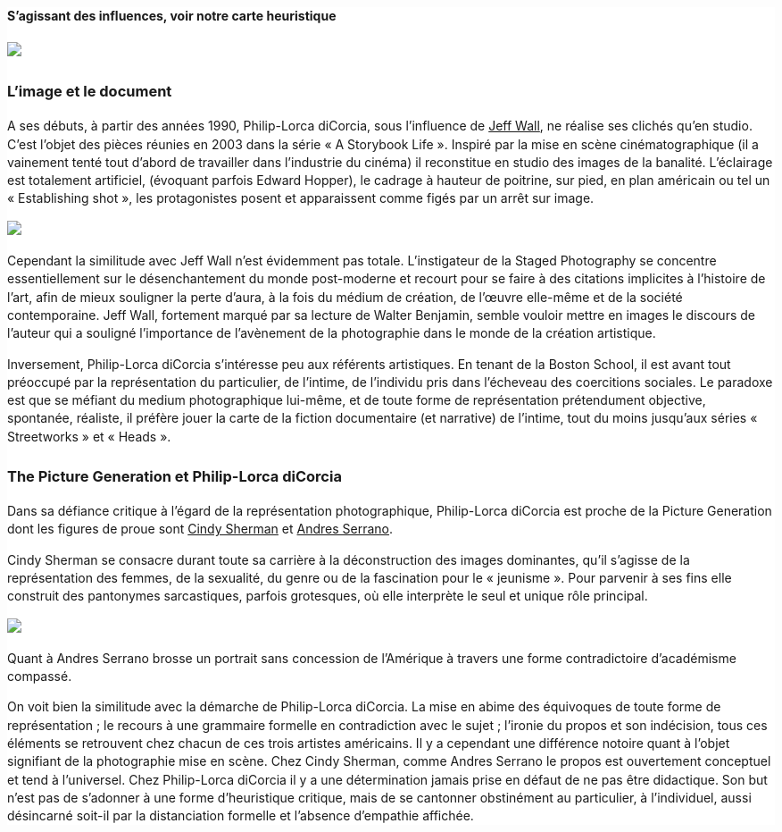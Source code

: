 
#### S’agissant des influences, voir notre carte heuristique

![](/posts/images/corcia/philip-lorca-di-corcia_mind-map.003.jpg)

### L’image et le document

A ses débuts, à partir des années 1990, Philip-Lorca diCorcia, sous l’influence de [Jeff Wall](/jeff-wall-la-photographie-mise-en-scene/), ne réalise ses clichés qu’en studio. C’est l’objet des pièces réunies en 2003 dans la série « A Storybook Life ». Inspiré par la mise en scène cinématographique (il a vainement tenté tout d’abord de travailler dans l’industrie du cinéma) il reconstitue en studio des images de la banalité. L’éclairage est totalement artificiel, (évoquant parfois Edward Hopper), le cadrage à hauteur de poitrine, sur pied, en plan américain ou tel un « Establishing shot », les protagonistes posent et apparaissent comme figés par un arrêt sur image.

![](/posts/images/corcia/philip-lorca-dicorcia_american-photographer_boston-school_inl.054.jpg)

Cependant la similitude avec Jeff Wall n’est évidemment pas totale. L’instigateur de la Staged Photography se concentre essentiellement sur le désenchantement du monde post-moderne et recourt pour se faire à des citations implicites à l’histoire de l’art, afin de mieux souligner la perte d’aura, à la fois du médium de création, de l’œuvre elle-même et de la société contemporaine. Jeff Wall, fortement marqué par sa lecture de Walter Benjamin, semble vouloir mettre en images le discours de l’auteur qui a souligné l’importance de l’avènement de la photographie dans le monde de la création artistique.

Inversement, Philip-Lorca diCorcia s’intéresse peu aux référents artistiques. En tenant de la Boston School, il est avant tout préoccupé par la représentation du particulier, de l’intime, de l’individu pris dans l’écheveau des coercitions sociales. Le paradoxe est que se méfiant du medium photographique lui-même, et de toute forme de représentation prétendument objective, spontanée, réaliste, il préfère jouer la carte de la fiction documentaire (et narrative) de l’intime, tout du moins jusqu’aux séries « Streetworks » et « Heads ».

### The Picture Generation et Philip-Lorca diCorcia

Dans sa défiance critique à l’égard de la représentation photographique, Philip-Lorca diCorcia est proche de la Picture Generation dont les figures de proue sont [Cindy Sherman](/cindy-sherman-picture-generation/) et [Andres Serrano](/andres-serrano-un-moraliste-polemique/).

Cindy Sherman se consacre durant toute sa carrière à la déconstruction des images dominantes, qu’il s’agisse de la représentation des femmes, de la sexualité, du genre ou de la fascination pour le « jeunisme ». Pour parvenir à ses fins elle construit des pantonymes sarcastiques, parfois grotesques, où elle interprète le seul et unique rôle principal.

![](/posts/images/corcia/philip-lorca-dicorcia_american-photographer_boston-school_inl.052.jpg)

Quant à Andres Serrano brosse un portrait sans concession de l’Amérique à travers une forme contradictoire d’académisme compassé.

On voit bien la similitude avec la démarche de Philip-Lorca diCorcia. La mise en abime des équivoques de toute forme de représentation ; le recours à une grammaire formelle en contradiction avec le sujet ; l’ironie du propos et son indécision, tous ces éléments se retrouvent chez chacun de ces trois artistes américains. Il y a cependant une différence notoire quant à l’objet signifiant de la photographie mise en scène. Chez Cindy Sherman, comme Andres Serrano le propos est ouvertement conceptuel et tend à l’universel. Chez Philip-Lorca diCorcia il y a une détermination jamais prise en défaut de ne pas être didactique. Son but n’est pas de s’adonner à une forme d’heuristique critique, mais de se cantonner obstinément au particulier, à l’individuel, aussi désincarné soit-il par la distanciation formelle et l’absence d’empathie affichée.
